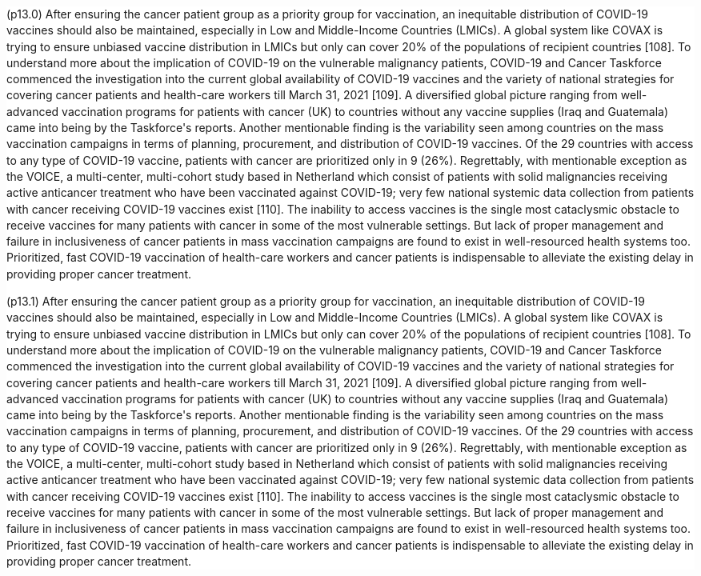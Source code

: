 (p13.0) After ensuring the cancer patient group as a priority group for vaccination, an inequitable distribution of COVID-19 vaccines should also be maintained, especially in Low and Middle-Income Countries (LMICs). A global system like COVAX is trying to ensure unbiased vaccine distribution in LMICs but only can cover 20% of the populations of recipient countries [108]. To understand more about the implication of COVID-19 on the vulnerable malignancy patients, COVID-19 and Cancer Taskforce commenced the investigation into the current global availability of COVID-19 vaccines and the variety of national strategies for covering cancer patients and health-care workers till March 31, 2021 [109]. A diversified global picture ranging from well-advanced vaccination programs for patients with cancer (UK) to countries without any vaccine supplies (Iraq and Guatemala) came into being by the Taskforce's reports. Another mentionable finding is the variability seen among countries on the mass vaccination campaigns in terms of planning, procurement, and distribution of COVID-19 vaccines. Of the 29 countries with access to any type of COVID-19 vaccine, patients with cancer are prioritized only in 9 (26%). Regrettably, with mentionable exception as the VOICE, a multi-center, multi-cohort study based in Netherland which consist of patients with solid malignancies receiving active anticancer treatment who have been vaccinated against COVID-19; very few national systemic data collection from patients with cancer receiving COVID-19 vaccines exist [110]. The inability to access vaccines is the single most cataclysmic obstacle to receive vaccines for many patients with cancer in some of the most vulnerable settings. But lack of proper management and failure in inclusiveness of cancer patients in mass vaccination campaigns are found to exist in well-resourced health systems too. Prioritized, fast COVID-19 vaccination of health-care workers and cancer patients is indispensable to alleviate the existing delay in providing proper cancer treatment.

(p13.1) After ensuring the cancer patient group as a priority group for vaccination, an inequitable distribution of COVID-19 vaccines should also be maintained, especially in Low and Middle-Income Countries (LMICs). A global system like COVAX is trying to ensure unbiased vaccine distribution in LMICs but only can cover 20% of the populations of recipient countries [108]. To understand more about the implication of COVID-19 on the vulnerable malignancy patients, COVID-19 and Cancer Taskforce commenced the investigation into the current global availability of COVID-19 vaccines and the variety of national strategies for covering cancer patients and health-care workers till March 31, 2021 [109]. A diversified global picture ranging from well-advanced vaccination programs for patients with cancer (UK) to countries without any vaccine supplies (Iraq and Guatemala) came into being by the Taskforce's reports. Another mentionable finding is the variability seen among countries on the mass vaccination campaigns in terms of planning, procurement, and distribution of COVID-19 vaccines. Of the 29 countries with access to any type of COVID-19 vaccine, patients with cancer are prioritized only in 9 (26%). Regrettably, with mentionable exception as the VOICE, a multi-center, multi-cohort study based in Netherland which consist of patients with solid malignancies receiving active anticancer treatment who have been vaccinated against COVID-19; very few national systemic data collection from patients with cancer receiving COVID-19 vaccines exist [110]. The inability to access vaccines is the single most cataclysmic obstacle to receive vaccines for many patients with cancer in some of the most vulnerable settings. But lack of proper management and failure in inclusiveness of cancer patients in mass vaccination campaigns are found to exist in well-resourced health systems too. Prioritized, fast COVID-19 vaccination of health-care workers and cancer patients is indispensable to alleviate the existing delay in providing proper cancer treatment.
